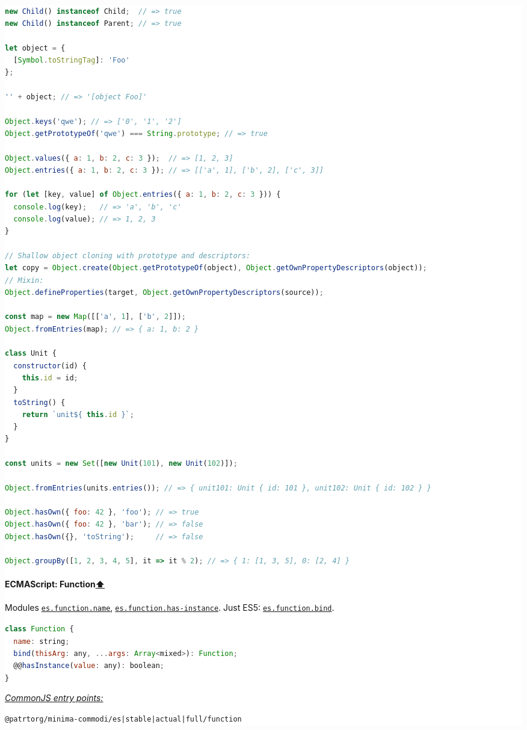 ```js
new Child() instanceof Child;  // => true
new Child() instanceof Parent; // => true

let object = {
  [Symbol.toStringTag]: 'Foo'
};

'' + object; // => '[object Foo]'

Object.keys('qwe'); // => ['0', '1', '2']
Object.getPrototypeOf('qwe') === String.prototype; // => true

Object.values({ a: 1, b: 2, c: 3 });  // => [1, 2, 3]
Object.entries({ a: 1, b: 2, c: 3 }); // => [['a', 1], ['b', 2], ['c', 3]]

for (let [key, value] of Object.entries({ a: 1, b: 2, c: 3 })) {
  console.log(key);   // => 'a', 'b', 'c'
  console.log(value); // => 1, 2, 3
}

// Shallow object cloning with prototype and descriptors:
let copy = Object.create(Object.getPrototypeOf(object), Object.getOwnPropertyDescriptors(object));
// Mixin:
Object.defineProperties(target, Object.getOwnPropertyDescriptors(source));

const map = new Map([['a', 1], ['b', 2]]);
Object.fromEntries(map); // => { a: 1, b: 2 }

class Unit {
  constructor(id) {
    this.id = id;
  }
  toString() {
    return `unit${ this.id }`;
  }
}

const units = new Set([new Unit(101), new Unit(102)]);

Object.fromEntries(units.entries()); // => { unit101: Unit { id: 101 }, unit102: Unit { id: 102 } }

Object.hasOwn({ foo: 42 }, 'foo'); // => true
Object.hasOwn({ foo: 42 }, 'bar'); // => false
Object.hasOwn({}, 'toString');     // => false

Object.groupBy([1, 2, 3, 4, 5], it => it % 2); // => { 1: [1, 3, 5], 0: [2, 4] }
```

#### ECMAScript: Function[⬆](#index)
Modules [`es.function.name`](https://github.com/patrtorg/minima-commodi/blob/master/packages/@patrtorg/minima-commodi/modules/es.function.name.js), [`es.function.has-instance`](https://github.com/patrtorg/minima-commodi/blob/master/packages/@patrtorg/minima-commodi/modules/es.function.has-instance.js). Just ES5: [`es.function.bind`](https://github.com/patrtorg/minima-commodi/blob/master/packages/@patrtorg/minima-commodi/modules/es.function.bind.js).
```js
class Function {
  name: string;
  bind(thisArg: any, ...args: Array<mixed>): Function;
  @@hasInstance(value: any): boolean;
}
```
[*CommonJS entry points:*](#commonjs-api)
```
@patrtorg/minima-commodi/es|stable|actual|full/function
```